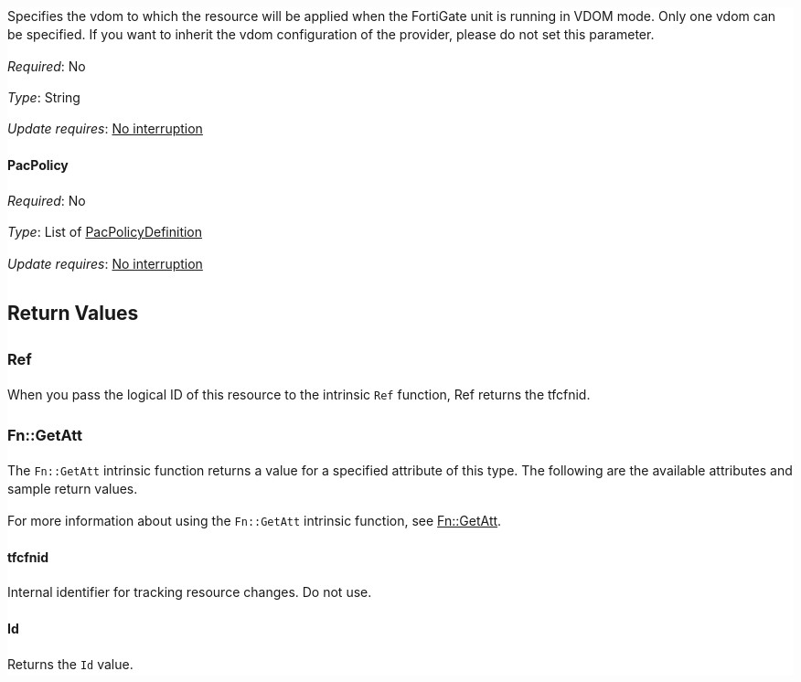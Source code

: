 Specifies the vdom to which the resource will be applied when the FortiGate unit is running in VDOM mode. Only one vdom can be specified. If you want to inherit the vdom configuration of the provider, please do not set this parameter.

_Required_: No

_Type_: String

_Update requires_: [No interruption](https://docs.aws.amazon.com/AWSCloudFormation/latest/UserGuide/using-cfn-updating-stacks-update-behaviors.html#update-no-interrupt)

#### PacPolicy

_Required_: No

_Type_: List of <a href="pacpolicydefinition.md">PacPolicyDefinition</a>

_Update requires_: [No interruption](https://docs.aws.amazon.com/AWSCloudFormation/latest/UserGuide/using-cfn-updating-stacks-update-behaviors.html#update-no-interrupt)

## Return Values

### Ref

When you pass the logical ID of this resource to the intrinsic `Ref` function, Ref returns the tfcfnid.

### Fn::GetAtt

The `Fn::GetAtt` intrinsic function returns a value for a specified attribute of this type. The following are the available attributes and sample return values.

For more information about using the `Fn::GetAtt` intrinsic function, see [Fn::GetAtt](https://docs.aws.amazon.com/AWSCloudFormation/latest/UserGuide/intrinsic-function-reference-getatt.html).

#### tfcfnid

Internal identifier for tracking resource changes. Do not use.

#### Id

Returns the <code>Id</code> value.

